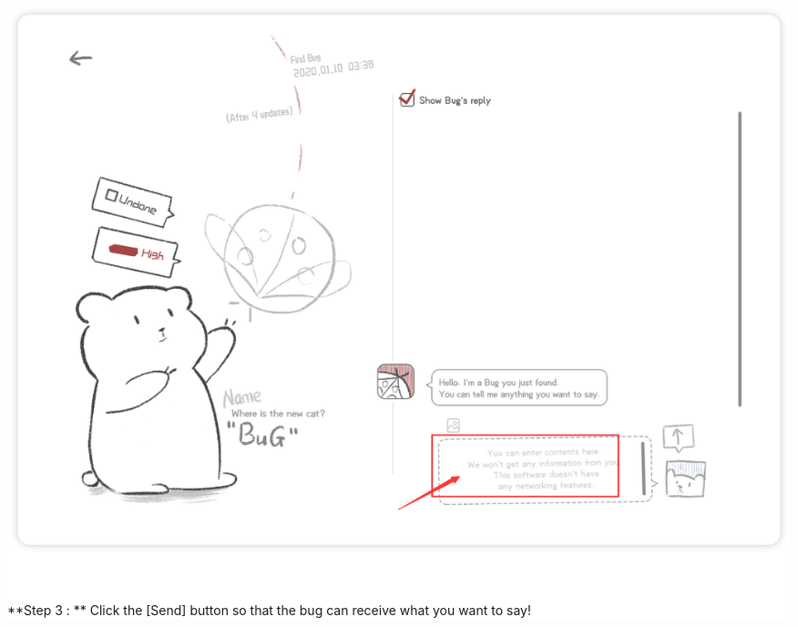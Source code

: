 ![Image](Image/19.png)

<br/>

**Step 3 : ** Click the [Send] button so that the bug can receive what you want to say!
